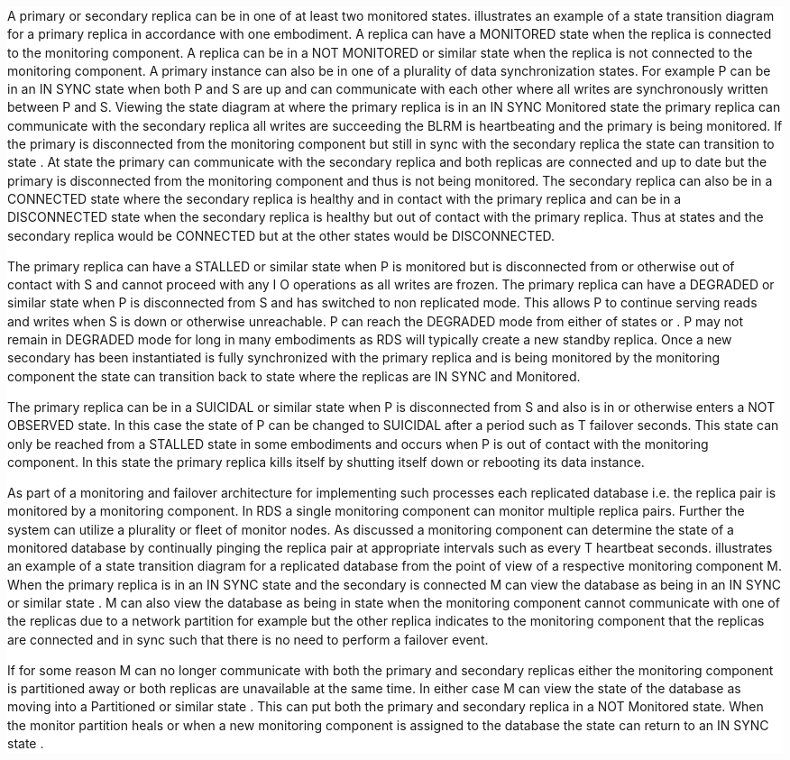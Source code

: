 A primary or secondary replica can be in one of at least two monitored states. illustrates an example of a state transition diagram for a primary replica in accordance with one embodiment. A replica can have a MONITORED state when the replica is connected to the monitoring component. A replica can be in a NOT MONITORED or similar state when the replica is not connected to the monitoring component. A primary instance can also be in one of a plurality of data synchronization states. For example P can be in an IN SYNC state when both P and S are up and can communicate with each other where all writes are synchronously written between P and S. Viewing the state diagram at where the primary replica is in an IN SYNC Monitored state the primary replica can communicate with the secondary replica all writes are succeeding the BLRM is heartbeating and the primary is being monitored. If the primary is disconnected from the monitoring component but still in sync with the secondary replica the state can transition to state . At state the primary can communicate with the secondary replica and both replicas are connected and up to date but the primary is disconnected from the monitoring component and thus is not being monitored. The secondary replica can also be in a CONNECTED state where the secondary replica is healthy and in contact with the primary replica and can be in a DISCONNECTED state when the secondary replica is healthy but out of contact with the primary replica. Thus at states and the secondary replica would be CONNECTED but at the other states would be DISCONNECTED.

The primary replica can have a STALLED or similar state when P is monitored but is disconnected from or otherwise out of contact with S and cannot proceed with any I O operations as all writes are frozen. The primary replica can have a DEGRADED or similar state when P is disconnected from S and has switched to non replicated mode. This allows P to continue serving reads and writes when S is down or otherwise unreachable. P can reach the DEGRADED mode from either of states or . P may not remain in DEGRADED mode for long in many embodiments as RDS will typically create a new standby replica. Once a new secondary has been instantiated is fully synchronized with the primary replica and is being monitored by the monitoring component the state can transition back to state where the replicas are IN SYNC and Monitored.

The primary replica can be in a SUICIDAL or similar state when P is disconnected from S and also is in or otherwise enters a NOT OBSERVED state. In this case the state of P can be changed to SUICIDAL after a period such as T failover seconds. This state can only be reached from a STALLED state in some embodiments and occurs when P is out of contact with the monitoring component. In this state the primary replica kills itself by shutting itself down or rebooting its data instance.

As part of a monitoring and failover architecture for implementing such processes each replicated database i.e. the replica pair is monitored by a monitoring component. In RDS a single monitoring component can monitor multiple replica pairs. Further the system can utilize a plurality or fleet of monitor nodes. As discussed a monitoring component can determine the state of a monitored database by continually pinging the replica pair at appropriate intervals such as every T heartbeat seconds. illustrates an example of a state transition diagram for a replicated database from the point of view of a respective monitoring component M. When the primary replica is in an IN SYNC state and the secondary is connected M can view the database as being in an IN SYNC or similar state . M can also view the database as being in state when the monitoring component cannot communicate with one of the replicas due to a network partition for example but the other replica indicates to the monitoring component that the replicas are connected and in sync such that there is no need to perform a failover event.

If for some reason M can no longer communicate with both the primary and secondary replicas either the monitoring component is partitioned away or both replicas are unavailable at the same time. In either case M can view the state of the database as moving into a Partitioned or similar state . This can put both the primary and secondary replica in a NOT Monitored state. When the monitor partition heals or when a new monitoring component is assigned to the database the state can return to an IN SYNC state .

